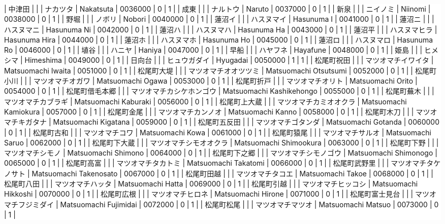 | 中津田 |  |  | ナカツタ   | Nakatsuta | 0036000 | 0 | 1 |
| 成東 |  |  | ナルトウ   | Naruto | 0037000 | 0 | 1 |
| 新泉 |  |  | ニイノミ   | Niinomi | 0038000 | 0 | 1 |
| 野堀 |  |  | ノボリ   | Nobori | 0040000 | 0 | 1 |
| 蓮沼イ |  |  | ハスヌマイ   | Hasunuma I | 0041000 | 0 | 1 |
| 蓮沼ニ |  |  | ハスヌマニ   | Hasunuma Ni | 0042000 | 0 | 1 |
| 蓮沼ハ |  |  | ハスヌマハ   | Hasunuma Ha | 0043000 | 0 | 1 |
| 蓮沼平 |  |  | ハスヌマヒラ   | Hasunuma Hira | 0044000 | 0 | 1 |
| 蓮沼ホ |  |  | ハスヌマホ   | Hasunuma Ho | 0045000 | 0 | 1 |
| 蓮沼ロ |  |  | ハスヌマロ   | Hasunuma Ro | 0046000 | 0 | 1 |
| 埴谷 |  |  | ハニヤ   | Haniya | 0047000 | 0 | 1 |
| 早船 |  |  | ハヤフネ   | Hayafune | 0048000 | 0 | 1 |
| 姫島 |  |  | ヒメシマ   | Himeshima | 0049000 | 0 | 1 |
| 日向台 |  |  | ヒュウガダイ   | Hyugadai | 0050000 | 1 | 1 |
| 松尾町祝田 |  |  | マツオマチイワイタ   | Matsuomachi Iwaita | 0051000 | 0 | 1 |
| 松尾町大堤 |  |  | マツオマチオオツツミ   | Matsuomachi Otsutsumi | 0052000 | 0 | 1 |
| 松尾町小川 |  |  | マツオマチオガワ   | Matsuomachi Ogawa | 0053000 | 0 | 1 |
| 松尾町折戸 |  |  | マツオマチオリト   | Matsuomachi Orito | 0054000 | 0 | 1 |
| 松尾町借毛本郷 |  |  | マツオマチカシケホンゴウ   | Matsuomachi Kashikehongo | 0055000 | 0 | 1 |
| 松尾町蕪木 |  |  | マツオマチカブラギ   | Matsuomachi Kaburaki | 0056000 | 0 | 1 |
| 松尾町上大蔵 |  |  | マツオマチカミオオクラ   | Matsuomachi Kamiokura | 0057000 | 0 | 1 |
| 松尾町金尾 |  |  | マツオマチカンノオ   | Matsuomachi Kanno | 0058000 | 0 | 1 |
| 松尾町木刀 |  |  | マツオマチキガタナ   | Matsuomachi Kigatana | 0059000 | 0 | 1 |
| 松尾町五反田 |  |  | マツオマチゴタンダ   | Matsuomachi Gotanda | 0060000 | 0 | 1 |
| 松尾町古和 |  |  | マツオマチコワ   | Matsuomachi Kowa | 0061000 | 0 | 1 |
| 松尾町猿尾 |  |  | マツオマチサルオ   | Matsuomachi Saruo | 0062000 | 0 | 1 |
| 松尾町下大蔵 |  |  | マツオマチシモオオクラ   | Matsuomachi Shimookura | 0063000 | 0 | 1 |
| 松尾町下野 |  |  | マツオマチシモノ   | Matsuomachi Shimono | 0064000 | 0 | 1 |
| 松尾町下之郷 |  |  | マツオマチシモノゴウ   | Matsuomachi Shimonogo | 0065000 | 0 | 1 |
| 松尾町高富 |  |  | マツオマチタカトミ   | Matsuomachi Takatomi | 0066000 | 0 | 1 |
| 松尾町武野里 |  |  | マツオマチタケノサト   | Matsuomachi Takenosato | 0067000 | 0 | 1 |
| 松尾町田越 |  |  | マツオマチタコエ   | Matsuomachi Takoe | 0068000 | 0 | 1 |
| 松尾町八田 |  |  | マツオマチハッタ   | Matsuomachi Hatta | 0069000 | 0 | 1 |
| 松尾町引越 |  |  | マツオマチヒッコシ   | Matsuomachi Hikkoshi | 0070000 | 0 | 1 |
| 松尾町広根 |  |  | マツオマチヒロネ   | Matsuomachi Hirone | 0071000 | 0 | 1 |
| 松尾町富士見台 |  |  | マツオマチフジミダイ   | Matsuomachi Fujimidai | 0072000 | 0 | 1 |
| 松尾町松尾 |  |  | マツオマチマツオ   | Matsuomachi Matsuo | 0073000 | 0 | 1 |